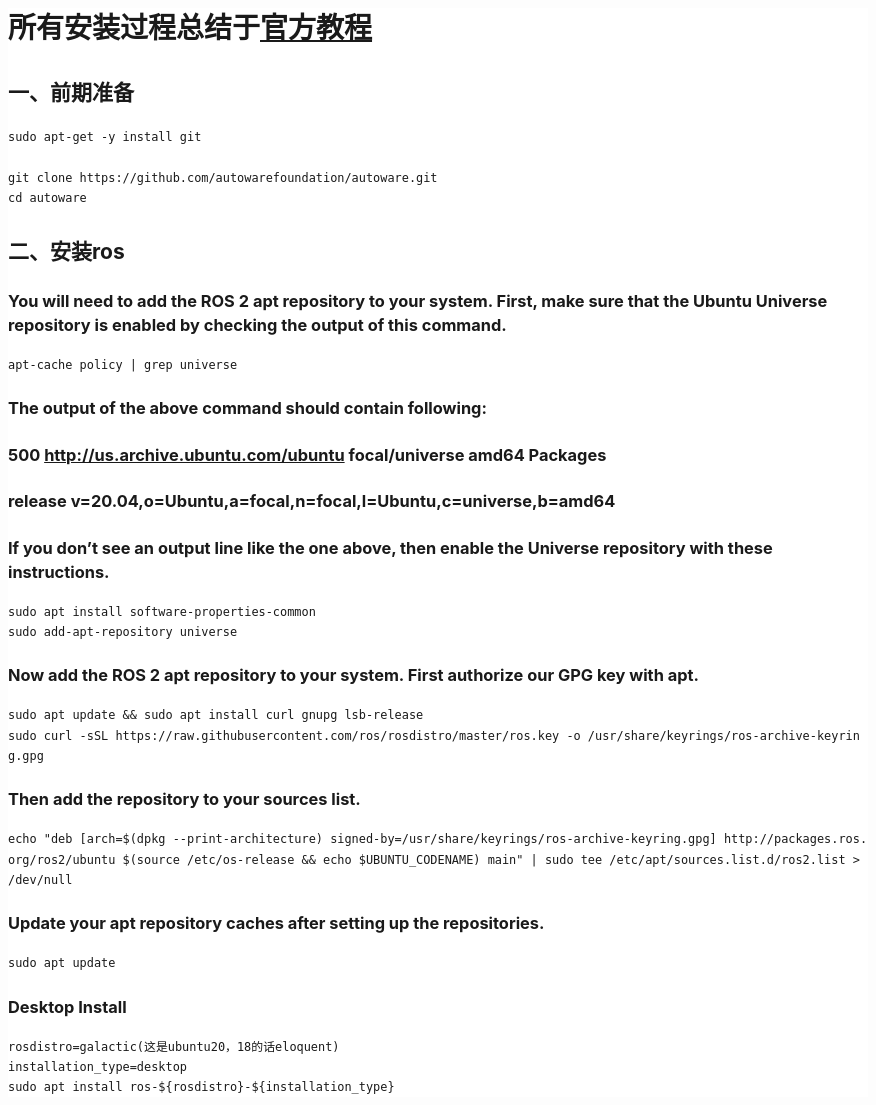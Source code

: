 # 所有安装过程总结于[官方教程](https://autowarefoundation.github.io/autoware-documentation/pr-82/installation/autoware/source-installation/)
## 一、前期准备
```
sudo apt-get -y install git

git clone https://github.com/autowarefoundation/autoware.git
cd autoware
```

## 二、安装ros
### You will need to add the ROS 2 apt repository to your system. First, make sure that the Ubuntu Universe repository is enabled by checking the output of this command.
```
apt-cache policy | grep universe
```

### The output of the above command should contain following:

### 500 http://us.archive.ubuntu.com/ubuntu focal/universe amd64 Packages
###     release v=20.04,o=Ubuntu,a=focal,n=focal,l=Ubuntu,c=universe,b=amd64

### If you don’t see an output line like the one above, then enable the Universe repository with these instructions.
```
sudo apt install software-properties-common
sudo add-apt-repository universe
```

### Now add the ROS 2 apt repository to your system. First authorize our GPG key with apt.
```
sudo apt update && sudo apt install curl gnupg lsb-release
sudo curl -sSL https://raw.githubusercontent.com/ros/rosdistro/master/ros.key -o /usr/share/keyrings/ros-archive-keyring.gpg
```

### Then add the repository to your sources list.
```
echo "deb [arch=$(dpkg --print-architecture) signed-by=/usr/share/keyrings/ros-archive-keyring.gpg] http://packages.ros.org/ros2/ubuntu $(source /etc/os-release && echo $UBUNTU_CODENAME) main" | sudo tee /etc/apt/sources.list.d/ros2.list > /dev/null
```
### Update your apt repository caches after setting up the repositories.
```
sudo apt update
```
### Desktop Install
```
rosdistro=galactic(这是ubuntu20，18的话eloquent)
installation_type=desktop
sudo apt install ros-${rosdistro}-${installation_type}
```
